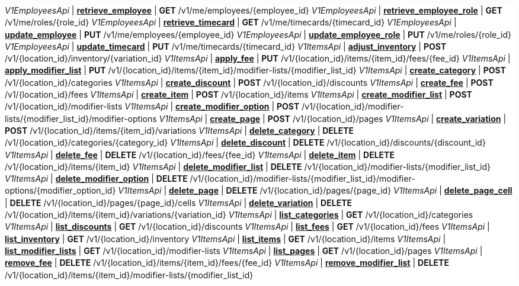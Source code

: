 *V1EmployeesApi* | [**retrieve_employee**](docs/V1EmployeesApi.md#retrieve_employee) | **GET** /v1/me/employees/{employee_id}
*V1EmployeesApi* | [**retrieve_employee_role**](docs/V1EmployeesApi.md#retrieve_employee_role) | **GET** /v1/me/roles/{role_id}
*V1EmployeesApi* | [**retrieve_timecard**](docs/V1EmployeesApi.md#retrieve_timecard) | **GET** /v1/me/timecards/{timecard_id}
*V1EmployeesApi* | [**update_employee**](docs/V1EmployeesApi.md#update_employee) | **PUT** /v1/me/employees/{employee_id}
*V1EmployeesApi* | [**update_employee_role**](docs/V1EmployeesApi.md#update_employee_role) | **PUT** /v1/me/roles/{role_id}
*V1EmployeesApi* | [**update_timecard**](docs/V1EmployeesApi.md#update_timecard) | **PUT** /v1/me/timecards/{timecard_id}
*V1ItemsApi* | [**adjust_inventory**](docs/V1ItemsApi.md#adjust_inventory) | **POST** /v1/{location_id}/inventory/{variation_id}
*V1ItemsApi* | [**apply_fee**](docs/V1ItemsApi.md#apply_fee) | **PUT** /v1/{location_id}/items/{item_id}/fees/{fee_id}
*V1ItemsApi* | [**apply_modifier_list**](docs/V1ItemsApi.md#apply_modifier_list) | **PUT** /v1/{location_id}/items/{item_id}/modifier-lists/{modifier_list_id}
*V1ItemsApi* | [**create_category**](docs/V1ItemsApi.md#create_category) | **POST** /v1/{location_id}/categories
*V1ItemsApi* | [**create_discount**](docs/V1ItemsApi.md#create_discount) | **POST** /v1/{location_id}/discounts
*V1ItemsApi* | [**create_fee**](docs/V1ItemsApi.md#create_fee) | **POST** /v1/{location_id}/fees
*V1ItemsApi* | [**create_item**](docs/V1ItemsApi.md#create_item) | **POST** /v1/{location_id}/items
*V1ItemsApi* | [**create_modifier_list**](docs/V1ItemsApi.md#create_modifier_list) | **POST** /v1/{location_id}/modifier-lists
*V1ItemsApi* | [**create_modifier_option**](docs/V1ItemsApi.md#create_modifier_option) | **POST** /v1/{location_id}/modifier-lists/{modifier_list_id}/modifier-options
*V1ItemsApi* | [**create_page**](docs/V1ItemsApi.md#create_page) | **POST** /v1/{location_id}/pages
*V1ItemsApi* | [**create_variation**](docs/V1ItemsApi.md#create_variation) | **POST** /v1/{location_id}/items/{item_id}/variations
*V1ItemsApi* | [**delete_category**](docs/V1ItemsApi.md#delete_category) | **DELETE** /v1/{location_id}/categories/{category_id}
*V1ItemsApi* | [**delete_discount**](docs/V1ItemsApi.md#delete_discount) | **DELETE** /v1/{location_id}/discounts/{discount_id}
*V1ItemsApi* | [**delete_fee**](docs/V1ItemsApi.md#delete_fee) | **DELETE** /v1/{location_id}/fees/{fee_id}
*V1ItemsApi* | [**delete_item**](docs/V1ItemsApi.md#delete_item) | **DELETE** /v1/{location_id}/items/{item_id}
*V1ItemsApi* | [**delete_modifier_list**](docs/V1ItemsApi.md#delete_modifier_list) | **DELETE** /v1/{location_id}/modifier-lists/{modifier_list_id}
*V1ItemsApi* | [**delete_modifier_option**](docs/V1ItemsApi.md#delete_modifier_option) | **DELETE** /v1/{location_id}/modifier-lists/{modifier_list_id}/modifier-options/{modifier_option_id}
*V1ItemsApi* | [**delete_page**](docs/V1ItemsApi.md#delete_page) | **DELETE** /v1/{location_id}/pages/{page_id}
*V1ItemsApi* | [**delete_page_cell**](docs/V1ItemsApi.md#delete_page_cell) | **DELETE** /v1/{location_id}/pages/{page_id}/cells
*V1ItemsApi* | [**delete_variation**](docs/V1ItemsApi.md#delete_variation) | **DELETE** /v1/{location_id}/items/{item_id}/variations/{variation_id}
*V1ItemsApi* | [**list_categories**](docs/V1ItemsApi.md#list_categories) | **GET** /v1/{location_id}/categories
*V1ItemsApi* | [**list_discounts**](docs/V1ItemsApi.md#list_discounts) | **GET** /v1/{location_id}/discounts
*V1ItemsApi* | [**list_fees**](docs/V1ItemsApi.md#list_fees) | **GET** /v1/{location_id}/fees
*V1ItemsApi* | [**list_inventory**](docs/V1ItemsApi.md#list_inventory) | **GET** /v1/{location_id}/inventory
*V1ItemsApi* | [**list_items**](docs/V1ItemsApi.md#list_items) | **GET** /v1/{location_id}/items
*V1ItemsApi* | [**list_modifier_lists**](docs/V1ItemsApi.md#list_modifier_lists) | **GET** /v1/{location_id}/modifier-lists
*V1ItemsApi* | [**list_pages**](docs/V1ItemsApi.md#list_pages) | **GET** /v1/{location_id}/pages
*V1ItemsApi* | [**remove_fee**](docs/V1ItemsApi.md#remove_fee) | **DELETE** /v1/{location_id}/items/{item_id}/fees/{fee_id}
*V1ItemsApi* | [**remove_modifier_list**](docs/V1ItemsApi.md#remove_modifier_list) | **DELETE** /v1/{location_id}/items/{item_id}/modifier-lists/{modifier_list_id}